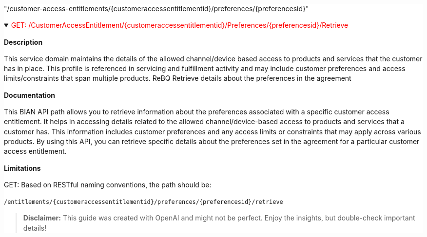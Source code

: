 "/customer-access-entitlements/{customeraccessentitlementid}/preferences/{preferencesid}"

</details>

<details open>
  <summary><span style='color:red;'>GET: /CustomerAccessEntitlement/{customeraccessentitlementid}/Preferences/{preferencesid}/Retrieve</span></summary>

  **Description**

  This service domain maintains the details of the allowed channel/device based access to products and services that the customer has in place.  This profile is referenced in servicing and fulfillment activity and may include customer preferences and access limits/constraints that span multiple products. ReBQ Retrieve details about the preferences in the agreement

  **Documentation**

  This BIAN API path allows you to retrieve information about the preferences associated with a specific customer access entitlement. It helps in accessing details related to the allowed channel/device-based access to products and services that a customer has. This information includes customer preferences and any access limits or constraints that may apply across various products. By using this API, you can retrieve specific details about the preferences set in the agreement for a particular customer access entitlement.

  **Limitations**

  GET: Based on RESTful naming conventions, the path should be:
```
/entitlements/{customeraccessentitlementid}/preferences/{preferencesid}/retrieve
```

</details>

> **Disclaimer:** This guide was created with OpenAI and might not be perfect. Enjoy the insights, but double-check important details!
